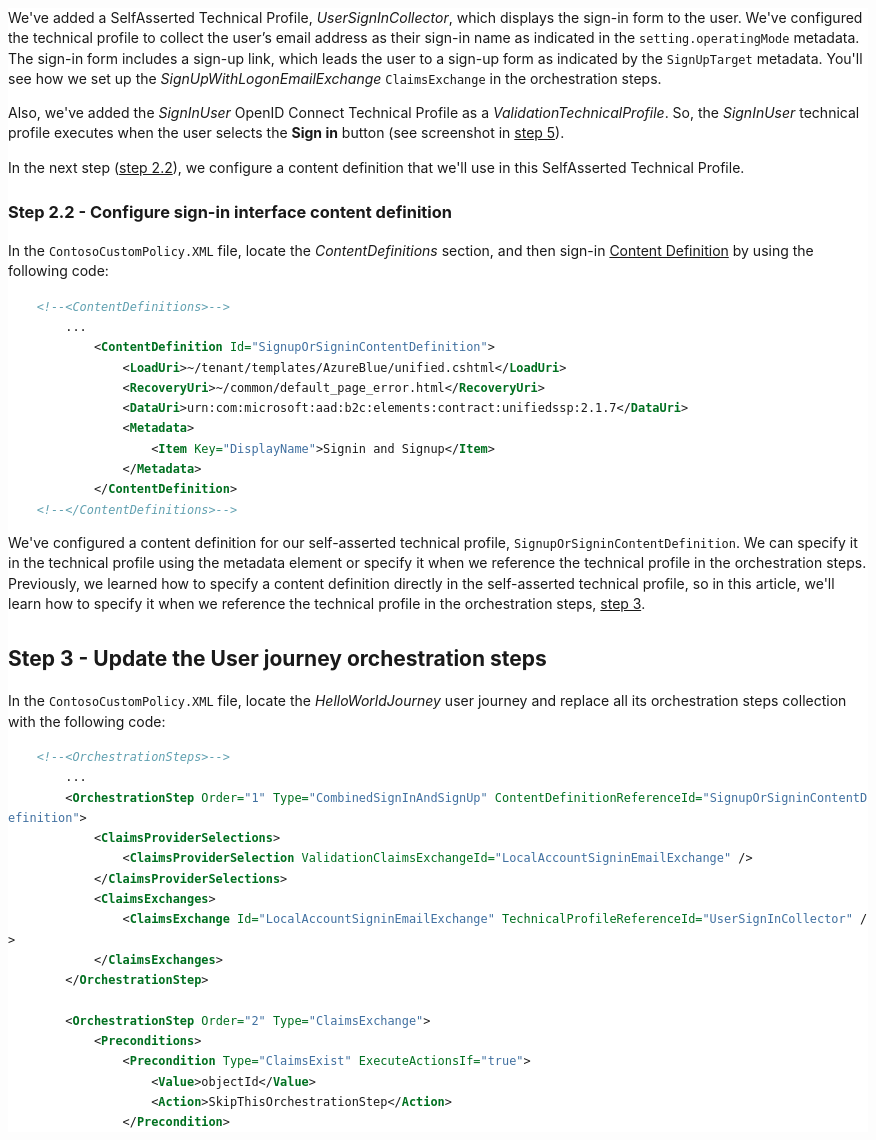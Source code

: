 We've added a SelfAsserted Technical Profile, *UserSignInCollector*, which displays the sign-in form to the user. We've configured the technical profile to collect the user’s email address as their sign-in name as indicated in the `setting.operatingMode` metadata. The sign-in form includes a sign-up link, which leads the user to a sign-up form as indicated by the `SignUpTarget` metadata. You'll see how we set up the *SignUpWithLogonEmailExchange* `ClaimsExchange` in the orchestration steps.

Also, we've added the *SignInUser* OpenID Connect Technical Profile as a *ValidationTechnicalProfile*. So, the *SignInUser* technical profile executes when the user selects the **Sign in** button (see screenshot in [step 5](#step-5---test-policy)).    

In the next step ([step 2.2](#step-22---configure-sign-in-interface-content-definition)), we configure a content definition that we'll use in this SelfAsserted Technical Profile.    

### Step 2.2 - Configure sign-in interface content definition

In the `ContosoCustomPolicy.XML` file, locate the *ContentDefinitions* section, and then sign-in [Content Definition](contentdefinitions.md) by using the following code: 

```xml
    <!--<ContentDefinitions>-->
        ...
            <ContentDefinition Id="SignupOrSigninContentDefinition">
                <LoadUri>~/tenant/templates/AzureBlue/unified.cshtml</LoadUri>
                <RecoveryUri>~/common/default_page_error.html</RecoveryUri>
                <DataUri>urn:com:microsoft:aad:b2c:elements:contract:unifiedssp:2.1.7</DataUri>
                <Metadata>
                    <Item Key="DisplayName">Signin and Signup</Item>
                </Metadata>
            </ContentDefinition>
    <!--</ContentDefinitions>-->
``` 
We've configured a content definition for our self-asserted technical profile, `SignupOrSigninContentDefinition`. We can specify it in the technical profile using the metadata element or specify it when we reference the technical profile in the orchestration steps. Previously, we learned how to specify a content definition directly in the self-asserted technical profile, so in this article, we'll learn how to specify it when we reference the technical profile in the orchestration steps, [step 3](#step-3---update-the-user-journey-orchestration-steps).


## Step 3 - Update the User journey orchestration steps

In the `ContosoCustomPolicy.XML` file, locate the *HelloWorldJourney* user journey and replace all its orchestration steps collection with the following code: 

```xml
    <!--<OrchestrationSteps>-->
        ...
        <OrchestrationStep Order="1" Type="CombinedSignInAndSignUp" ContentDefinitionReferenceId="SignupOrSigninContentDefinition">
            <ClaimsProviderSelections>
                <ClaimsProviderSelection ValidationClaimsExchangeId="LocalAccountSigninEmailExchange" />
            </ClaimsProviderSelections>
            <ClaimsExchanges>
                <ClaimsExchange Id="LocalAccountSigninEmailExchange" TechnicalProfileReferenceId="UserSignInCollector" />
            </ClaimsExchanges>
        </OrchestrationStep>

        <OrchestrationStep Order="2" Type="ClaimsExchange">
            <Preconditions>
                <Precondition Type="ClaimsExist" ExecuteActionsIf="true">
                    <Value>objectId</Value>
                    <Action>SkipThisOrchestrationStep</Action>
                </Precondition>
```